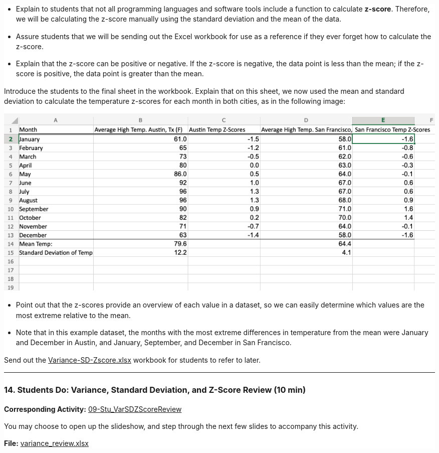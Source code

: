   * Explain to students that not all programming languages and software tools include a function to calculate **z-score**. Therefore, we will be calculating the z-score manually using the standard deviation and the mean of the data.

  * Assure students that we will be sending out the Excel workbook for use as a reference if they ever forget how to calculate the z-score.

  * Explain that the z-score can be positive or negative. If the z-score is negative, the data point is less than the mean; if the z-score is positive, the data point is greater than the mean.

Introduce the students to the final sheet in the workbook. Explain that on this sheet, we now used the mean and standard deviation to calculate the temperature z-scores for each month in both cities, as in the following image:

![Example of z-score](Images/13-ZScoreExample.png)

  * Point out that the z-scores provide an overview of each value in a dataset, so we can easily determine which values are the most extreme relative to the mean.

  * Note that in this example dataset, the months with the most extreme differences in temperature from the mean were January and December in Austin, and January, September, and December in San Francisco.

Send out the [Variance-SD-Zscore.xlsx](Activities/08-Ins_Variance-SD-Zscore/Solved/Variance-SD-Zscore.xlsx) workbook for students to refer to later.

---

### 14. Students Do: Variance, Standard Deviation, and Z-Score Review (10 min)

**Corresponding Activity:** [09-Stu_VarSDZScoreReview](Activities/09-Stu_VarSDZScoreReview)

You may choose to open up the slideshow, and step through the next few slides to accompany this activity.

**File:** [variance_review.xlsx](Activities/09-Stu_VarSDZScoreReview/Unsolved/variance_review.xlsx)

